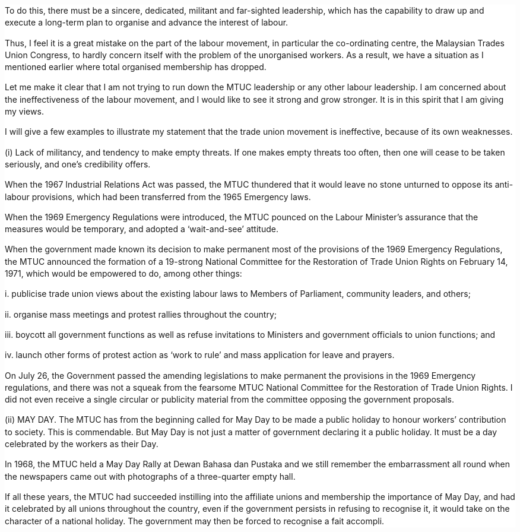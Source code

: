 To do this, there must be a sincere, dedicated, militant and far-sighted leadership, which has the capability to draw up and execute a long-term plan to organise and advance the interest of labour.

Thus, I feel it is a great mistake on the part of the labour movement, in particular the co-ordinating centre, the Malaysian Trades Union Congress, to hardly concern itself with the problem of the unorganised workers. As a result, we have a situation as I mentioned earlier where total organised membership has dropped.

Let me make it clear that I am not trying to run down the MTUC leadership or any other labour leadership. I am concerned about the ineffectiveness of the labour movement, and I would like to see it strong and grow stronger. It is in this spirit that I am giving my views.

I will give a few examples to illustrate my statement that the trade union movement is ineffective, because of its own weaknesses.

(i) Lack of militancy, and tendency to make empty threats. If one makes empty threats too often, then one will cease to be taken seriously, and one’s credibility offers.

When the 1967 Industrial Relations Act was passed, the MTUC thundered that it would leave no stone unturned to oppose its anti-labour provisions, which had been transferred from the 1965 Emergency laws.

When the 1969 Emergency Regulations were introduced, the MTUC pounced on the Labour Minister’s assurance that the measures would be temporary, and adopted a ‘wait-and-see’ attitude.

When the government made known its decision to make permanent most of the provisions of the 1969 Emergency Regulations, the MTUC announced the formation of a 19-strong National Committee for the Restoration of Trade Union Rights on February 14, 1971, which would be empowered to do, among other things:

i.	publicise trade union views about the existing labour laws to Members of Parliament, community leaders, and others;

ii.	organise mass meetings and protest rallies throughout the country;

iii.	boycott all government functions as well as refuse invitations to Ministers and government officials to union functions; and

iv.	launch other forms of protest action as ‘work to rule’ and mass application for leave and prayers.

On July 26, the Government passed the amending legislations to make permanent the provisions in the 1969 Emergency regulations, and there was not a squeak from the fearsome MTUC National Committee for the Restoration of Trade Union Rights. I did not even receive a single circular or publicity material from the committee opposing the government proposals.

(ii) MAY DAY. The MTUC has from the beginning called for May Day to be made a public holiday to honour workers’ contribution to society. This is commendable. But May Day is not just a matter of government declaring it a public holiday. It must be a day celebrated by the workers as their Day.

In 1968, the MTUC held a May Day Rally at Dewan Bahasa dan Pustaka and we still remember the embarrassment all round when the newspapers came out with photographs of a three-quarter empty hall.

If all these years, the MTUC had succeeded instilling into the affiliate unions and membership the importance of May Day, and had it celebrated by all unions throughout the country, even if the government persists in refusing to recognise it, it would take on the character of a national holiday. The government may then be forced to recognise a fait accompli.
